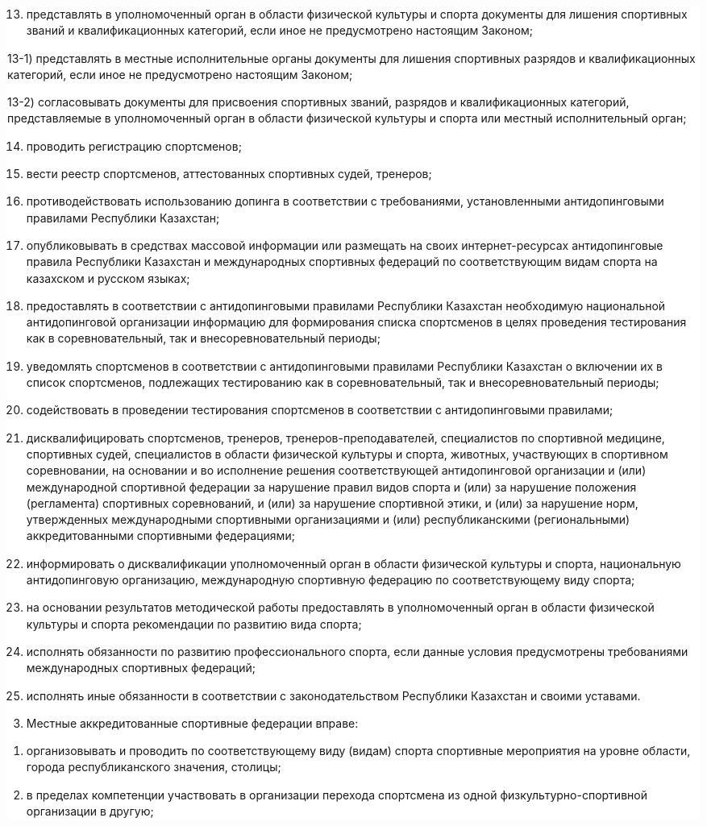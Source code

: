 13) представлять в уполномоченный орган в области физической культуры и спорта документы для лишения спортивных званий и квалификационных категорий, если иное не предусмотрено настоящим Законом;

13-1) представлять в местные исполнительные органы документы для лишения спортивных разрядов и квалификационных категорий, если иное не предусмотрено настоящим Законом;

13-2) согласовывать документы для присвоения спортивных званий, разрядов и квалификационных категорий, представляемые в уполномоченный орган в области физической культуры и спорта или местный исполнительный орган;

14) проводить регистрацию спортсменов;

15) вести реестр спортсменов, аттестованных спортивных судей, тренеров;

16) противодействовать использованию допинга в соответствии с требованиями, установленными антидопинговыми правилами Республики Казахстан;

17) опубликовывать в средствах массовой информации или размещать на своих интернет-ресурсах антидопинговые правила Республики Казахстан и международных спортивных федераций по соответствующим видам спорта на казахском и русском языках;

18) предоставлять в соответствии с антидопинговыми правилами Республики Казахстан необходимую национальной антидопинговой организации информацию для формирования списка спортсменов в целях проведения тестирования как в соревновательный, так и внесоревновательный периоды;

19) уведомлять спортсменов в соответствии с антидопинговыми правилами Республики Казахстан о включении их в список спортсменов, подлежащих тестированию как в соревновательный, так и внесоревновательный периоды;

20) содействовать в проведении тестирования спортсменов в соответствии с антидопинговыми правилами;

21) дисквалифицировать спортсменов, тренеров, тренеров-преподавателей, специалистов по спортивной медицине, спортивных судей, специалистов в области физической культуры и спорта, животных, участвующих в спортивном соревновании, на основании и во исполнение решения соответствующей антидопинговой организации и (или) международной спортивной федерации за нарушение правил видов спорта и (или) за нарушение положения (регламента) спортивных соревнований, и (или) за нарушение спортивной этики, и (или) за нарушение норм, утвержденных международными спортивными организациями и (или) республиканскими (региональными) аккредитованными спортивными федерациями;

22) информировать о дисквалификации уполномоченный орган в области физической культуры и спорта, национальную антидопинговую организацию, международную спортивную федерацию по соответствующему виду спорта;

23) на основании результатов методической работы предоставлять в уполномоченный орган в области физической культуры и спорта рекомендации по развитию вида спорта;

24) исполнять обязанности по развитию профессионального спорта, если данные условия предусмотрены требованиями международных спортивных федераций;

25) исполнять иные обязанности в соответствии с законодательством Республики Казахстан и своими уставами.

3. Местные аккредитованные спортивные федерации вправе:

1) организовывать и проводить по соответствующему виду (видам) спорта спортивные мероприятия на уровне области, города республиканского значения, столицы;

2) в пределах компетенции участвовать в организации перехода спортсмена из одной физкультурно-спортивной организации в другую;
